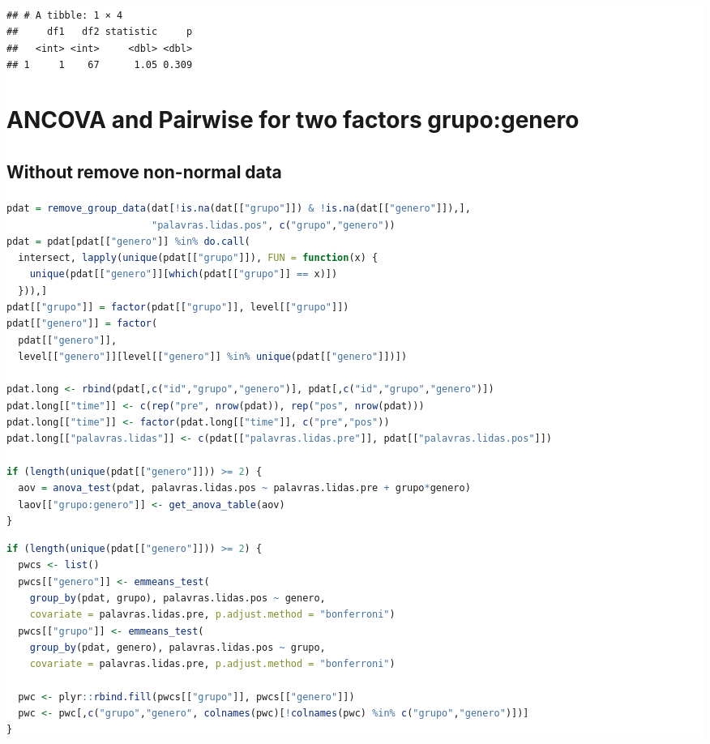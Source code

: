     ## # A tibble: 1 × 4
    ##     df1   df2 statistic     p
    ##   <int> <int>     <dbl> <dbl>
    ## 1     1    67      1.05 0.309

# ANCOVA and Pairwise for two factors **grupo:genero**

## Without remove non-normal data

``` r
pdat = remove_group_data(dat[!is.na(dat[["grupo"]]) & !is.na(dat[["genero"]]),],
                         "palavras.lidas.pos", c("grupo","genero"))
pdat = pdat[pdat[["genero"]] %in% do.call(
  intersect, lapply(unique(pdat[["grupo"]]), FUN = function(x) {
    unique(pdat[["genero"]][which(pdat[["grupo"]] == x)])
  })),]
pdat[["grupo"]] = factor(pdat[["grupo"]], level[["grupo"]])
pdat[["genero"]] = factor(
  pdat[["genero"]],
  level[["genero"]][level[["genero"]] %in% unique(pdat[["genero"]])])

pdat.long <- rbind(pdat[,c("id","grupo","genero")], pdat[,c("id","grupo","genero")])
pdat.long[["time"]] <- c(rep("pre", nrow(pdat)), rep("pos", nrow(pdat)))
pdat.long[["time"]] <- factor(pdat.long[["time"]], c("pre","pos"))
pdat.long[["palavras.lidas"]] <- c(pdat[["palavras.lidas.pre"]], pdat[["palavras.lidas.pos"]])

if (length(unique(pdat[["genero"]])) >= 2) {
  aov = anova_test(pdat, palavras.lidas.pos ~ palavras.lidas.pre + grupo*genero)
  laov[["grupo:genero"]] <- get_anova_table(aov)
}
```

``` r
if (length(unique(pdat[["genero"]])) >= 2) {
  pwcs <- list()
  pwcs[["genero"]] <- emmeans_test(
    group_by(pdat, grupo), palavras.lidas.pos ~ genero,
    covariate = palavras.lidas.pre, p.adjust.method = "bonferroni")
  pwcs[["grupo"]] <- emmeans_test(
    group_by(pdat, genero), palavras.lidas.pos ~ grupo,
    covariate = palavras.lidas.pre, p.adjust.method = "bonferroni")
  
  pwc <- plyr::rbind.fill(pwcs[["grupo"]], pwcs[["genero"]])
  pwc <- pwc[,c("grupo","genero", colnames(pwc)[!colnames(pwc) %in% c("grupo","genero")])]
}
```
